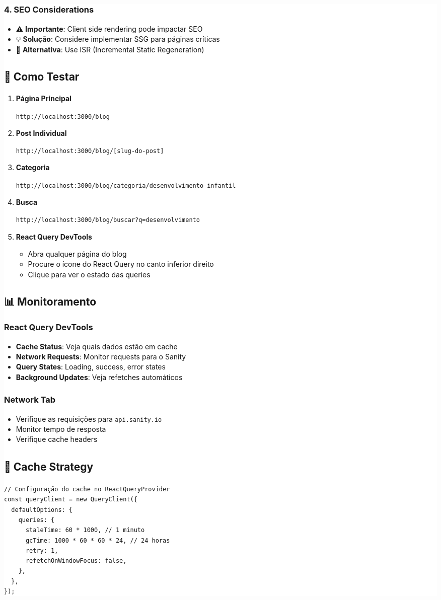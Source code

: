 ### 4. **SEO Considerations**

- ⚠️ **Importante**: Client side rendering pode impactar SEO
- 💡 **Solução**: Considere implementar SSG para páginas críticas
- 🔧 **Alternativa**: Use ISR (Incremental Static Regeneration)

## 🚀 Como Testar

1. **Página Principal**

   ```
   http://localhost:3000/blog
   ```

2. **Post Individual**

   ```
   http://localhost:3000/blog/[slug-do-post]
   ```

3. **Categoria**

   ```
   http://localhost:3000/blog/categoria/desenvolvimento-infantil
   ```

4. **Busca**

   ```
   http://localhost:3000/blog/buscar?q=desenvolvimento
   ```

5. **React Query DevTools**
   - Abra qualquer página do blog
   - Procure o ícone do React Query no canto inferior direito
   - Clique para ver o estado das queries

## 📊 Monitoramento

### React Query DevTools

- **Cache Status**: Veja quais dados estão em cache
- **Network Requests**: Monitor requests para o Sanity
- **Query States**: Loading, success, error states
- **Background Updates**: Veja refetches automáticos

### Network Tab

- Verifique as requisições para `api.sanity.io`
- Monitor tempo de resposta
- Verifique cache headers

## 🔄 Cache Strategy

```tsx
// Configuração do cache no ReactQueryProvider
const queryClient = new QueryClient({
  defaultOptions: {
    queries: {
      staleTime: 60 * 1000, // 1 minuto
      gcTime: 1000 * 60 * 60 * 24, // 24 horas
      retry: 1,
      refetchOnWindowFocus: false,
    },
  },
});
```

